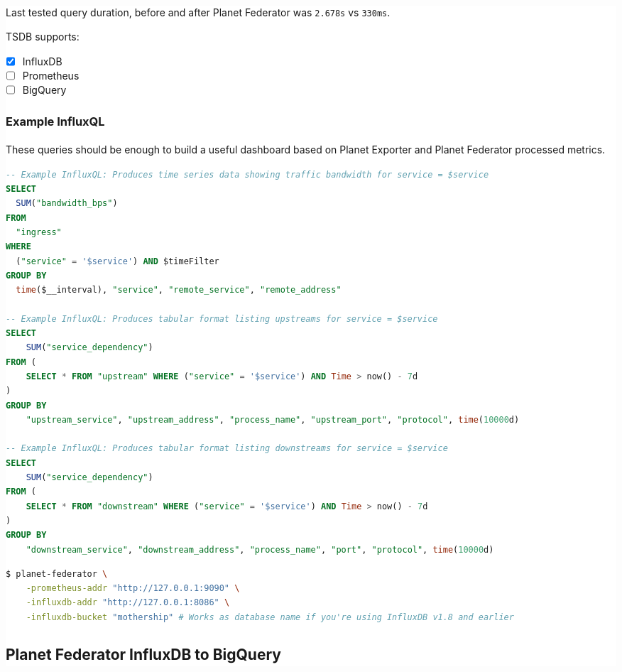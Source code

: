 Last tested query duration, before and after Planet Federator was `2.678s` vs `330ms`.

TSDB supports:
- [x] InfluxDB
- [ ] Prometheus
- [ ] BigQuery

### Example InfluxQL

These queries should be enough to build a useful dashboard based on Planet Exporter and Planet Federator processed metrics.

```sql
-- Example InfluxQL: Produces time series data showing traffic bandwidth for service = $service
SELECT
  SUM("bandwidth_bps")
FROM
  "ingress"
WHERE
  ("service" = '$service') AND $timeFilter
GROUP BY
  time($__interval), "service", "remote_service", "remote_address"

-- Example InfluxQL: Produces tabular format listing upstreams for service = $service
SELECT
    SUM("service_dependency")
FROM (
    SELECT * FROM "upstream" WHERE ("service" = '$service') AND Time > now() - 7d
)
GROUP BY
    "upstream_service", "upstream_address", "process_name", "upstream_port", "protocol", time(10000d)

-- Example InfluxQL: Produces tabular format listing downstreams for service = $service
SELECT
    SUM("service_dependency")
FROM (
    SELECT * FROM "downstream" WHERE ("service" = '$service') AND Time > now() - 7d
)
GROUP BY
    "downstream_service", "downstream_address", "process_name", "port", "protocol", time(10000d)
```

```sh
$ planet-federator \
    -prometheus-addr "http://127.0.0.1:9090" \
    -influxdb-addr "http://127.0.0.1:8086" \
    -influxdb-bucket "mothership" # Works as database name if you're using InfluxDB v1.8 and earlier
```

## Planet Federator InfluxDB to BigQuery
